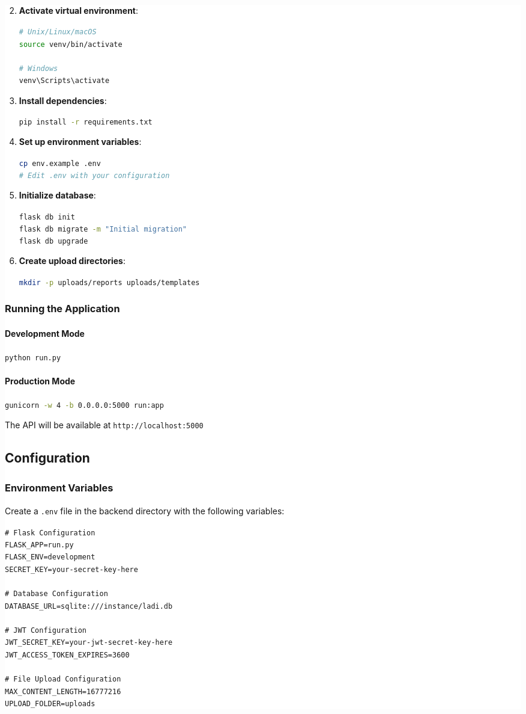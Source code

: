 2. **Activate virtual environment**:
   ```bash
   # Unix/Linux/macOS
   source venv/bin/activate
   
   # Windows
   venv\Scripts\activate
   ```

3. **Install dependencies**:
   ```bash
   pip install -r requirements.txt
   ```

4. **Set up environment variables**:
   ```bash
   cp env.example .env
   # Edit .env with your configuration
   ```

5. **Initialize database**:
   ```bash
   flask db init
   flask db migrate -m "Initial migration"
   flask db upgrade
   ```

6. **Create upload directories**:
   ```bash
   mkdir -p uploads/reports uploads/templates
   ```

### Running the Application

#### Development Mode
```bash
python run.py
```

#### Production Mode
```bash
gunicorn -w 4 -b 0.0.0.0:5000 run:app
```

The API will be available at `http://localhost:5000`

## Configuration

### Environment Variables
Create a `.env` file in the backend directory with the following variables:

```env
# Flask Configuration
FLASK_APP=run.py
FLASK_ENV=development
SECRET_KEY=your-secret-key-here

# Database Configuration
DATABASE_URL=sqlite:///instance/ladi.db

# JWT Configuration
JWT_SECRET_KEY=your-jwt-secret-key-here
JWT_ACCESS_TOKEN_EXPIRES=3600

# File Upload Configuration
MAX_CONTENT_LENGTH=16777216
UPLOAD_FOLDER=uploads

```